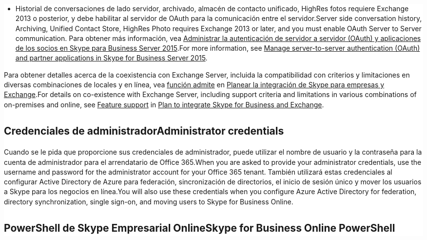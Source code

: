   - <span data-ttu-id="03423-202">Historial de conversaciones de lado servidor, archivado, almacén de contacto unificado, HighRes fotos requiere Exchange 2013 o posterior, y debe habilitar al servidor de OAuth para la comunicación entre el servidor.</span><span class="sxs-lookup"><span data-stu-id="03423-202">Server side conversation history, Archiving, Unified Contact Store, HighRes Photo requires Exchange 2013 or later, and you must enable OAuth Server to Server communication.</span></span> <span data-ttu-id="03423-203">Para obtener más información, vea [Administrar la autenticación de servidor a servidor (OAuth) y aplicaciones de los socios en Skype para Business Server 2015](https://technet.microsoft.com/en-us/library/jj204817.aspx).</span><span class="sxs-lookup"><span data-stu-id="03423-203">For more information, see [Manage server-to-server authentication (OAuth) and partner applications in Skype for Business Server 2015](https://technet.microsoft.com/en-us/library/jj204817.aspx).</span></span>
    
<span data-ttu-id="03423-204">Para obtener detalles acerca de la coexistencia con Exchange Server, incluida la compatibilidad con criterios y limitaciones en diversas combinaciones de locales y en línea, vea [función admite](../plan-your-deployment/integrate-with-exchange/integrate-with-exchange.md#feature_support) en [Planear la integración de Skype para empresas y Exchange](../plan-your-deployment/integrate-with-exchange/integrate-with-exchange.md).</span><span class="sxs-lookup"><span data-stu-id="03423-204">For details on co-existence with Exchange Server, including support criteria and limitations in various combinations of on-premises and online, see [Feature support](../plan-your-deployment/integrate-with-exchange/integrate-with-exchange.md#feature_support) in [Plan to integrate Skype for Business and Exchange](../plan-your-deployment/integrate-with-exchange/integrate-with-exchange.md).</span></span>
  
## <a name="administrator-credentials"></a><span data-ttu-id="03423-205">Credenciales de administrador</span><span class="sxs-lookup"><span data-stu-id="03423-205">Administrator credentials</span></span>
<span data-ttu-id="03423-206"><a name="BKMK_Credentials"> </a></span><span class="sxs-lookup"><span data-stu-id="03423-206"></span></span>

<span data-ttu-id="03423-207">Cuando se le pida que proporcione sus credenciales de administrador, puede utilizar el nombre de usuario y la contraseña para la cuenta de administrador para el arrendatario de Office 365.</span><span class="sxs-lookup"><span data-stu-id="03423-207">When you are asked to provide your administrator credentials, use the username and password for the administrator account for your Office 365 tenant.</span></span> <span data-ttu-id="03423-208">También utilizará estas credenciales al configurar Active Directory de Azure para federación, sincronización de directorios, el inicio de sesión único y mover los usuarios a Skype para los negocios en línea.</span><span class="sxs-lookup"><span data-stu-id="03423-208">You will also use these credentials when you configure Azure Active Directory for federation, directory synchronization, single sign-on, and moving users to Skype for Business Online.</span></span>
  
## <a name="skype-for-business-online-powershell"></a><span data-ttu-id="03423-209">PowerShell de Skype Empresarial Online</span><span class="sxs-lookup"><span data-stu-id="03423-209">Skype for Business Online PowerShell</span></span>
<span data-ttu-id="03423-210"><a name="BKMK_PowerShell"> </a></span><span class="sxs-lookup"><span data-stu-id="03423-210"></span></span>
